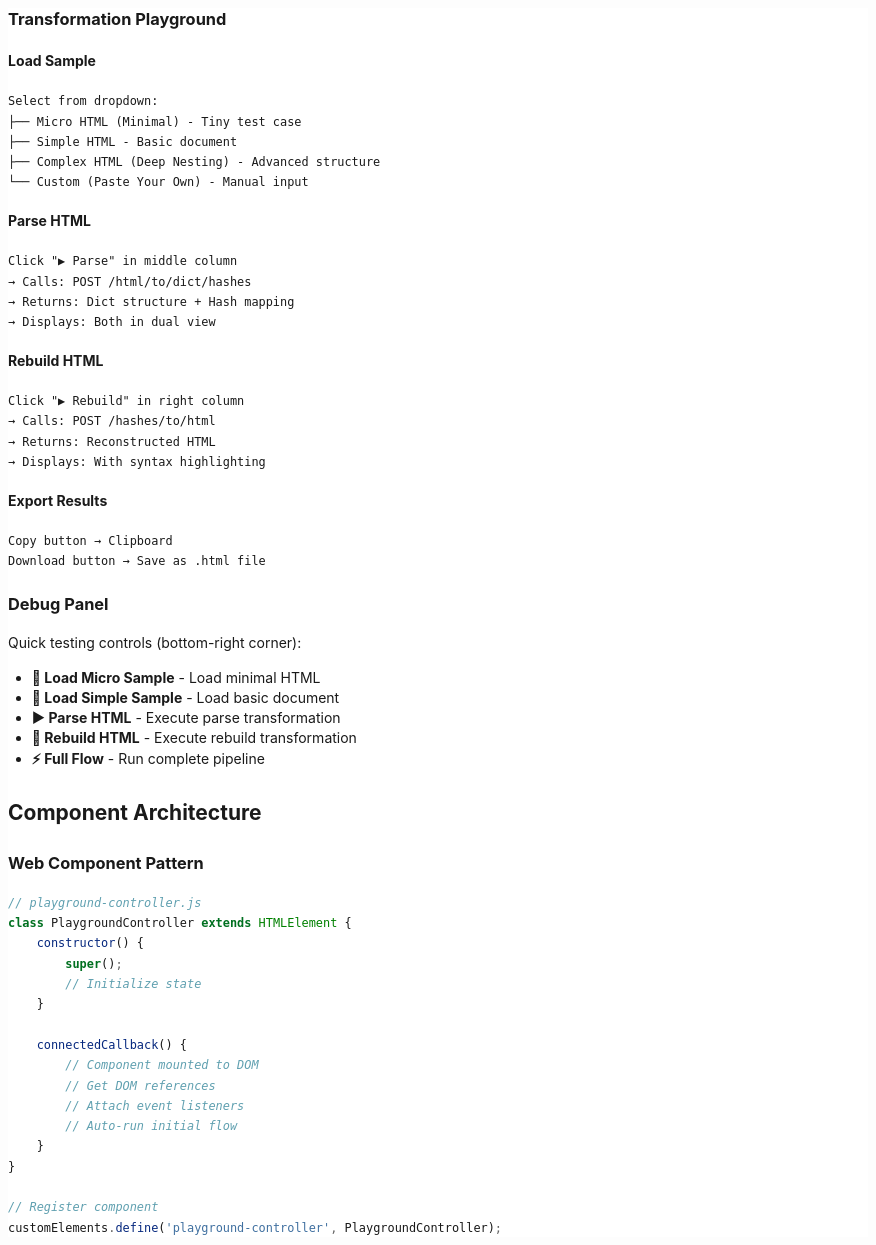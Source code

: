 ### Transformation Playground

#### Load Sample
```
Select from dropdown:
├── Micro HTML (Minimal) - Tiny test case
├── Simple HTML - Basic document
├── Complex HTML (Deep Nesting) - Advanced structure
└── Custom (Paste Your Own) - Manual input
```

#### Parse HTML
```
Click "▶ Parse" in middle column
→ Calls: POST /html/to/dict/hashes
→ Returns: Dict structure + Hash mapping
→ Displays: Both in dual view
```

#### Rebuild HTML
```
Click "▶ Rebuild" in right column
→ Calls: POST /hashes/to/html
→ Returns: Reconstructed HTML
→ Displays: With syntax highlighting
```

#### Export Results
```
Copy button → Clipboard
Download button → Save as .html file
```

### Debug Panel

Quick testing controls (bottom-right corner):

- **📄 Load Micro Sample** - Load minimal HTML
- **📁 Load Simple Sample** - Load basic document
- **▶️ Parse HTML** - Execute parse transformation
- **🔄 Rebuild HTML** - Execute rebuild transformation
- **⚡ Full Flow** - Run complete pipeline

## Component Architecture

### Web Component Pattern

```javascript
// playground-controller.js
class PlaygroundController extends HTMLElement {
    constructor() {
        super();
        // Initialize state
    }
    
    connectedCallback() {
        // Component mounted to DOM
        // Get DOM references
        // Attach event listeners
        // Auto-run initial flow
    }
}

// Register component
customElements.define('playground-controller', PlaygroundController);
```